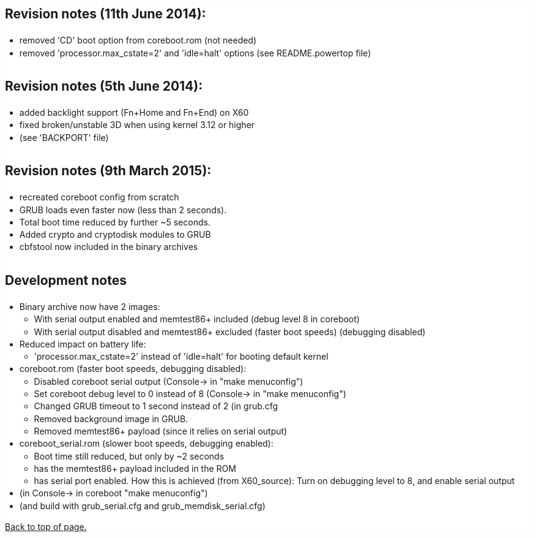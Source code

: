 Revision notes (11th June 2014):
--------------------------------

-   removed 'CD' boot option from coreboot.rom (not needed)
-   removed 'processor.max\_cstate=2' and 'idle=halt' options (see
    README.powertop file)

Revision notes (5th June 2014):
-------------------------------

-   added backlight support (Fn+Home and Fn+End) on X60
-   fixed broken/unstable 3D when using kernel 3.12 or higher
-   (see 'BACKPORT' file)

Revision notes (9th March 2015):
--------------------------------

-   recreated coreboot config from scratch
-   GRUB loads even faster now (less than 2 seconds).
-   Total boot time reduced by further \~5 seconds.
-   Added crypto and cryptodisk modules to GRUB
-   cbfstool now included in the binary archives

Development notes
-----------------

-   Binary archive now have 2 images:
    -   With serial output enabled and memtest86+ included (debug level
        8 in coreboot)
    -   With serial output disabled and memtest86+ excluded (faster boot
        speeds) (debugging disabled)
-   Reduced impact on battery life:
    -   'processor.max\_cstate=2' instead of 'idle=halt' for booting
        default kernel
-   coreboot.rom (faster boot speeds, debugging disabled):
    -   Disabled coreboot serial output (Console-> in "make
        menuconfig")
    -   Set coreboot debug level to 0 instead of 8 (Console-> in
        "make menuconfig")
    -   Changed GRUB timeout to 1 second instead of 2 (in grub.cfg
    -   Removed background image in GRUB.
    -   Removed memtest86+ payload (since it relies on serial output)
-   coreboot\_serial.rom (slower boot speeds, debugging enabled):
    -   Boot time still reduced, but only by \~2 seconds
    -   has the memtest86+ payload included in the ROM
    -   has serial port enabled. How this is achieved (from
        X60\_source): Turn on debugging level to 8, and enable serial
        output
-   (in Console-> in coreboot "make menuconfig")
-   (and build with grub\_serial.cfg and grub\_memdisk\_serial.cfg)

[Back to top of page.](#pagetop)


